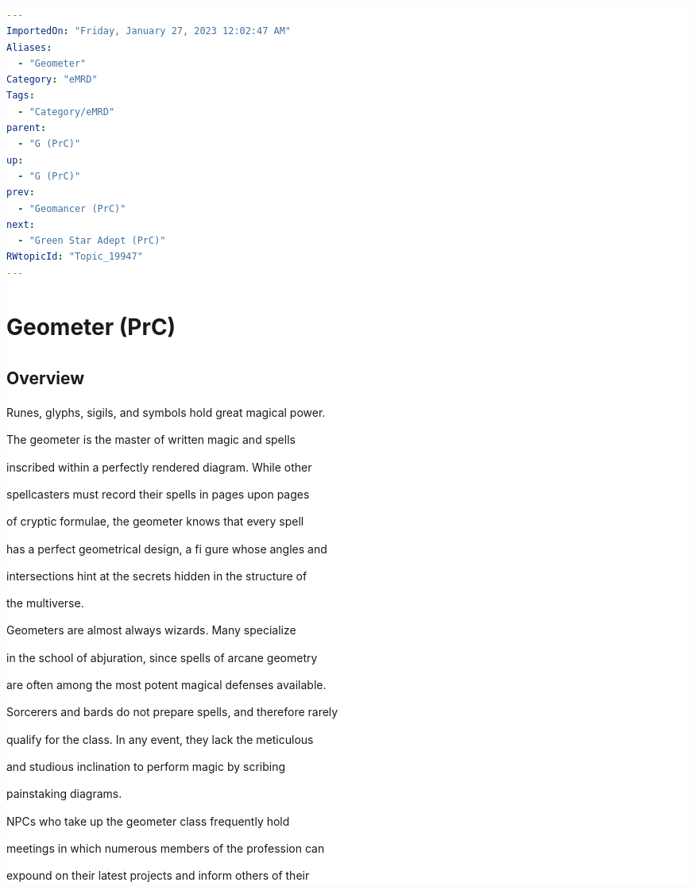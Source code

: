 ```yaml
---
ImportedOn: "Friday, January 27, 2023 12:02:47 AM"
Aliases:
  - "Geometer"
Category: "eMRD"
Tags:
  - "Category/eMRD"
parent:
  - "G (PrC)"
up:
  - "G (PrC)"
prev:
  - "Geomancer (PrC)"
next:
  - "Green Star Adept (PrC)"
RWtopicId: "Topic_19947"
---
```

# Geometer (PrC)
## Overview
Runes, glyphs, sigils, and symbols hold great magical power.

The geometer is the master of written magic and spells

inscribed within a perfectly rendered diagram. While other

spellcasters must record their spells in pages upon pages

of cryptic formulae, the geometer knows that every spell

has a perfect geometrical design, a fi gure whose angles and

intersections hint at the secrets hidden in the structure of

the multiverse.

Geometers are almost always wizards. Many specialize

in the school of abjuration, since spells of arcane geometry

are often among the most potent magical defenses available.

Sorcerers and bards do not prepare spells, and therefore rarely

qualify for the class. In any event, they lack the meticulous

and studious inclination to perform magic by scribing

painstaking diagrams.

NPCs who take up the geometer class frequently hold

meetings in which numerous members of the profession can

expound on their latest projects and inform others of their
